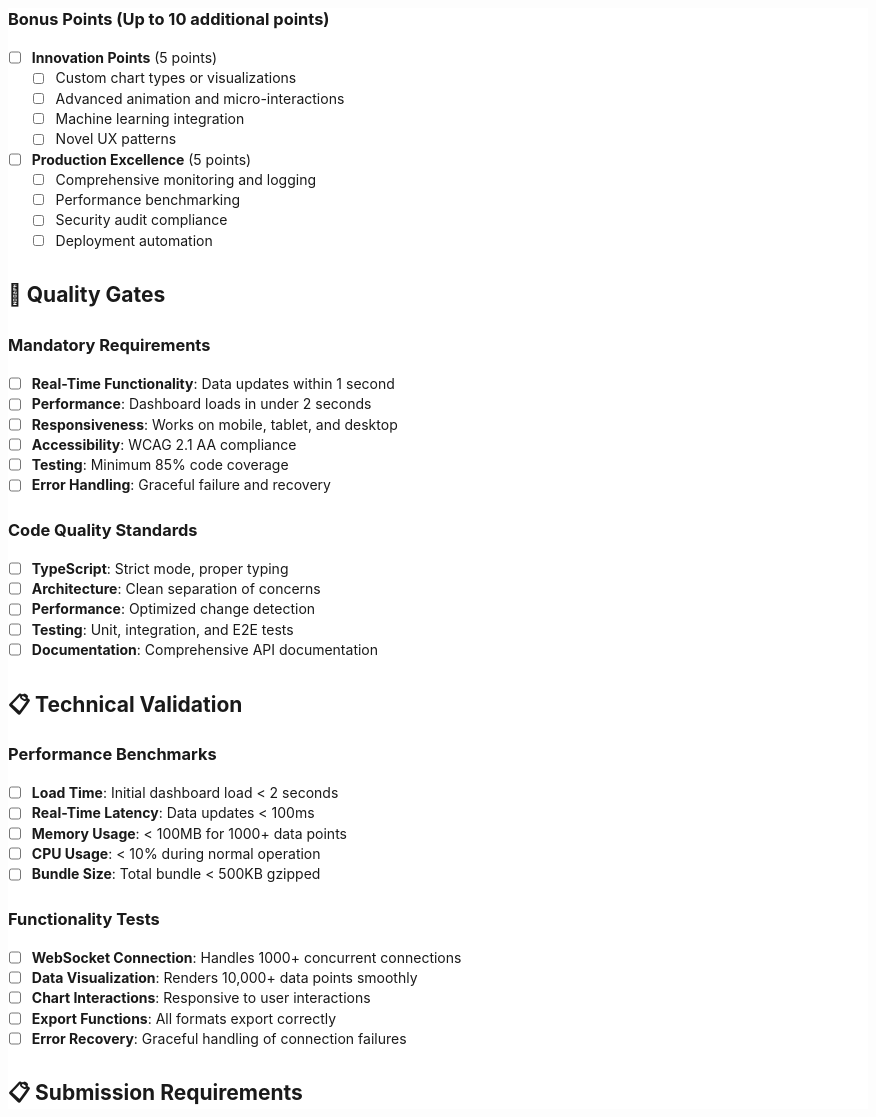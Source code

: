 ### **Bonus Points** (Up to 10 additional points)
- [ ] **Innovation Points** (5 points)
  - [ ] Custom chart types or visualizations
  - [ ] Advanced animation and micro-interactions
  - [ ] Machine learning integration
  - [ ] Novel UX patterns

- [ ] **Production Excellence** (5 points)
  - [ ] Comprehensive monitoring and logging
  - [ ] Performance benchmarking
  - [ ] Security audit compliance
  - [ ] Deployment automation

## 🎯 **Quality Gates**

### **Mandatory Requirements**
- [ ] **Real-Time Functionality**: Data updates within 1 second
- [ ] **Performance**: Dashboard loads in under 2 seconds
- [ ] **Responsiveness**: Works on mobile, tablet, and desktop
- [ ] **Accessibility**: WCAG 2.1 AA compliance
- [ ] **Testing**: Minimum 85% code coverage
- [ ] **Error Handling**: Graceful failure and recovery

### **Code Quality Standards**
- [ ] **TypeScript**: Strict mode, proper typing
- [ ] **Architecture**: Clean separation of concerns
- [ ] **Performance**: Optimized change detection
- [ ] **Testing**: Unit, integration, and E2E tests
- [ ] **Documentation**: Comprehensive API documentation

## 📋 **Technical Validation**

### **Performance Benchmarks**
- [ ] **Load Time**: Initial dashboard load < 2 seconds
- [ ] **Real-Time Latency**: Data updates < 100ms
- [ ] **Memory Usage**: < 100MB for 1000+ data points
- [ ] **CPU Usage**: < 10% during normal operation
- [ ] **Bundle Size**: Total bundle < 500KB gzipped

### **Functionality Tests**
- [ ] **WebSocket Connection**: Handles 1000+ concurrent connections
- [ ] **Data Visualization**: Renders 10,000+ data points smoothly
- [ ] **Chart Interactions**: Responsive to user interactions
- [ ] **Export Functions**: All formats export correctly
- [ ] **Error Recovery**: Graceful handling of connection failures

## 📋 **Submission Requirements**
